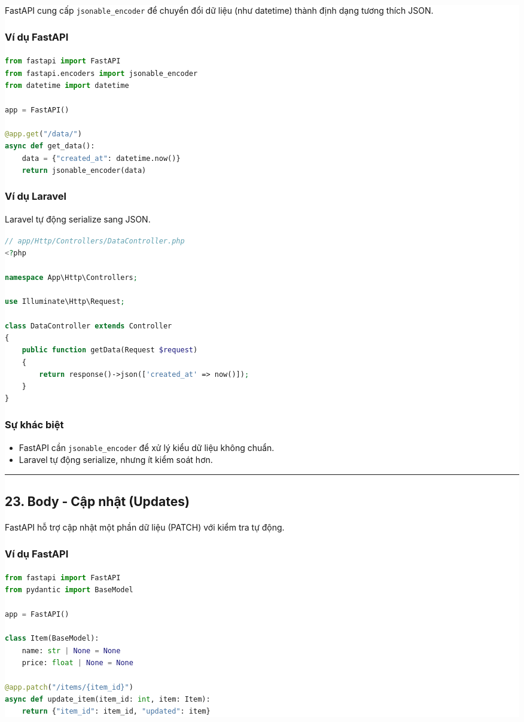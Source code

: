 FastAPI cung cấp `jsonable_encoder` để chuyển đổi dữ liệu (như datetime) thành định dạng tương thích JSON.

### Ví dụ FastAPI
```python
from fastapi import FastAPI
from fastapi.encoders import jsonable_encoder
from datetime import datetime

app = FastAPI()

@app.get("/data/")
async def get_data():
    data = {"created_at": datetime.now()}
    return jsonable_encoder(data)
```

### Ví dụ Laravel
Laravel tự động serialize sang JSON.

```php
// app/Http/Controllers/DataController.php
<?php

namespace App\Http\Controllers;

use Illuminate\Http\Request;

class DataController extends Controller
{
    public function getData(Request $request)
    {
        return response()->json(['created_at' => now()]);
    }
}
```

### Sự khác biệt
- FastAPI cần `jsonable_encoder` để xử lý kiểu dữ liệu không chuẩn.
- Laravel tự động serialize, nhưng ít kiểm soát hơn.

---

## 23. Body - Cập nhật (Updates)

FastAPI hỗ trợ cập nhật một phần dữ liệu (PATCH) với kiểm tra tự động.

### Ví dụ FastAPI
```python
from fastapi import FastAPI
from pydantic import BaseModel

app = FastAPI()

class Item(BaseModel):
    name: str | None = None
    price: float | None = None

@app.patch("/items/{item_id}")
async def update_item(item_id: int, item: Item):
    return {"item_id": item_id, "updated": item}
```
